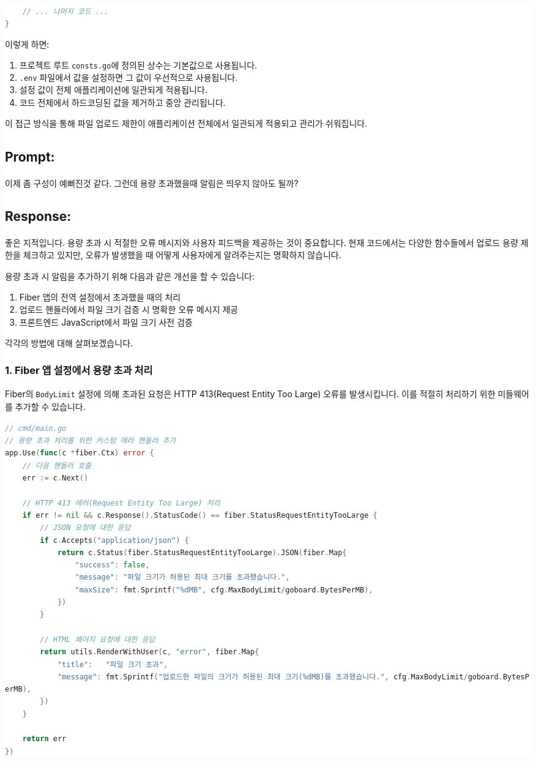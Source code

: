 ```go
    // ... 나머지 코드 ...
}
```

이렇게 하면:

1. 프로젝트 루트 `consts.go`에 정의된 상수는 기본값으로 사용됩니다.
2. `.env` 파일에서 값을 설정하면 그 값이 우선적으로 사용됩니다.
3. 설정 값이 전체 애플리케이션에 일관되게 적용됩니다.
4. 코드 전체에서 하드코딩된 값을 제거하고 중앙 관리됩니다.

이 접근 방식을 통해 파일 업로드 제한이 애플리케이션 전체에서 일관되게 적용되고 관리가 쉬워집니다.

## Prompt:
이제 좀 구성이 예뻐진것 같다. 그런데 용량 초과했을때 알림은 띄우지 않아도 될까?

## Response:

좋은 지적입니다. 용량 초과 시 적절한 오류 메시지와 사용자 피드백을 제공하는 것이 중요합니다. 현재 코드에서는 다양한 함수들에서 업로드 용량 제한을 체크하고 있지만, 오류가 발생했을 때 어떻게 사용자에게 알려주는지는 명확하지 않습니다.

용량 초과 시 알림을 추가하기 위해 다음과 같은 개선을 할 수 있습니다:

1. Fiber 앱의 전역 설정에서 초과했을 때의 처리
2. 업로드 핸들러에서 파일 크기 검증 시 명확한 오류 메시지 제공
3. 프론트엔드 JavaScript에서 파일 크기 사전 검증

각각의 방법에 대해 살펴보겠습니다.

### 1. Fiber 앱 설정에서 용량 초과 처리

Fiber의 `BodyLimit` 설정에 의해 초과된 요청은 HTTP 413(Request Entity Too Large) 오류를 발생시킵니다. 이를 적절히 처리하기 위한 미들웨어를 추가할 수 있습니다.

```go
// cmd/main.go
// 용량 초과 처리를 위한 커스텀 에러 핸들러 추가
app.Use(func(c *fiber.Ctx) error {
    // 다음 핸들러 호출
    err := c.Next()
    
    // HTTP 413 에러(Request Entity Too Large) 처리
    if err != nil && c.Response().StatusCode() == fiber.StatusRequestEntityTooLarge {
        // JSON 요청에 대한 응답
        if c.Accepts("application/json") {
            return c.Status(fiber.StatusRequestEntityTooLarge).JSON(fiber.Map{
                "success": false,
                "message": "파일 크기가 허용된 최대 크기를 초과했습니다.",
                "maxSize": fmt.Sprintf("%dMB", cfg.MaxBodyLimit/goboard.BytesPerMB),
            })
        }
        
        // HTML 페이지 요청에 대한 응답
        return utils.RenderWithUser(c, "error", fiber.Map{
            "title":   "파일 크기 초과",
            "message": fmt.Sprintf("업로드한 파일의 크기가 허용된 최대 크기(%dMB)를 초과했습니다.", cfg.MaxBodyLimit/goboard.BytesPerMB),
        })
    }
    
    return err
})
```
